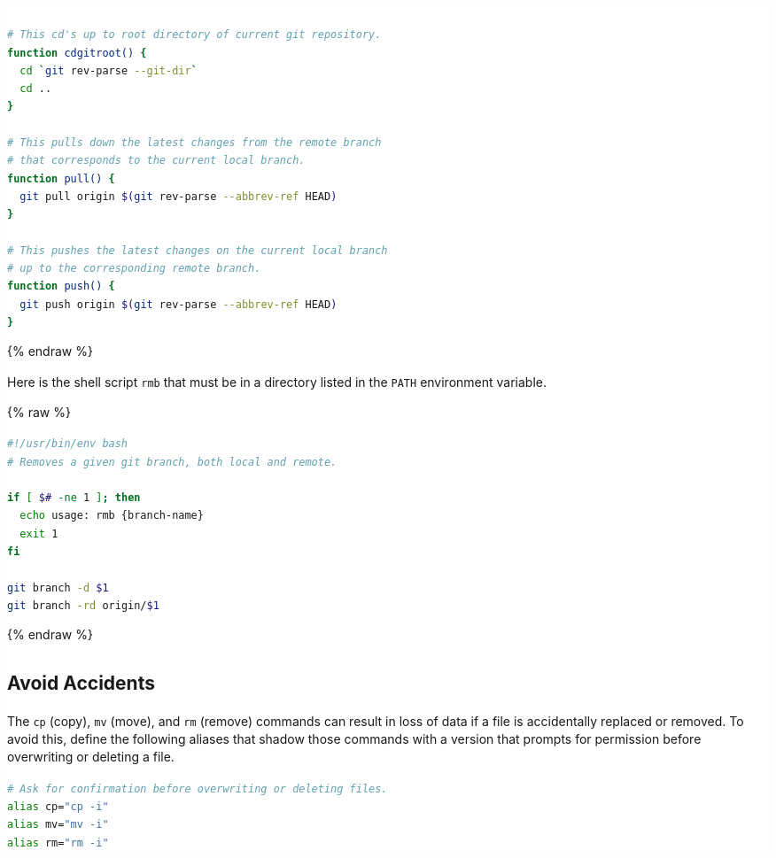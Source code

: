 ```bash

# This cd's up to root directory of current git repository.
function cdgitroot() {
  cd `git rev-parse --git-dir`
  cd ..
}

# This pulls down the latest changes from the remote branch
# that corresponds to the current local branch.
function pull() {
  git pull origin $(git rev-parse --abbrev-ref HEAD)
}

# This pushes the latest changes on the current local branch
# up to the corresponding remote branch.
function push() {
  git push origin $(git rev-parse --abbrev-ref HEAD)
}
```

{% endraw %}

Here is the shell script `rmb` that must be in a directory
listed in the `PATH` environment variable.

{% raw %}

```bash
#!/usr/bin/env bash
# Removes a given git branch, both local and remote.

if [ $# -ne 1 ]; then
  echo usage: rmb {branch-name}
  exit 1
fi

git branch -d $1
git branch -rd origin/$1
```

{% endraw %}

## Avoid Accidents

The `cp` (copy), `mv` (move), and `rm` (remove) commands can result in
loss of data if a file is accidentally replaced or removed.
To avoid this, define the following aliases that
shadow those commands with a version that prompts for permission
before overwriting or deleting a file.

```bash
# Ask for confirmation before overwriting or deleting files.
alias cp="cp -i"
alias mv="mv -i"
alias rm="rm -i"
```
